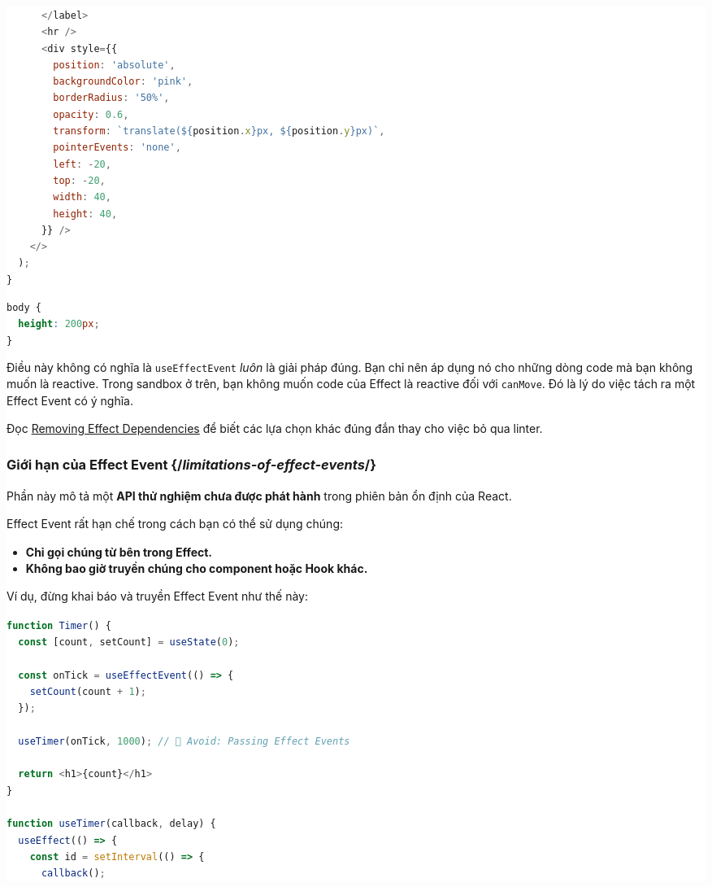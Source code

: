 ```js
      </label>
      <hr />
      <div style={{
        position: 'absolute',
        backgroundColor: 'pink',
        borderRadius: '50%',
        opacity: 0.6,
        transform: `translate(${position.x}px, ${position.y}px)`,
        pointerEvents: 'none',
        left: -20,
        top: -20,
        width: 40,
        height: 40,
      }} />
    </>
  );
}
```

```css
body {
  height: 200px;
}
```

</Sandpack>

Điều này không có nghĩa là `useEffectEvent` *luôn* là giải pháp đúng. Bạn chỉ nên áp dụng nó cho những dòng code mà bạn không muốn là reactive. Trong sandbox ở trên, bạn không muốn code của Effect là reactive đối với `canMove`. Đó là lý do việc tách ra một Effect Event có ý nghĩa.

Đọc [Removing Effect Dependencies](/learn/removing-effect-dependencies) để biết các lựa chọn khác đúng đắn thay cho việc bỏ qua linter.

</DeepDive>

### Giới hạn của Effect Event {/*limitations-of-effect-events*/}

<Wip>

Phần này mô tả một **API thử nghiệm chưa được phát hành** trong phiên bản ổn định của React.

</Wip>

Effect Event rất hạn chế trong cách bạn có thể sử dụng chúng:

- **Chỉ gọi chúng từ bên trong Effect.**
- **Không bao giờ truyền chúng cho component hoặc Hook khác.**

Ví dụ, đừng khai báo và truyền Effect Event như thế này:

```js {4-6,8}
function Timer() {
  const [count, setCount] = useState(0);

  const onTick = useEffectEvent(() => {
    setCount(count + 1);
  });

  useTimer(onTick, 1000); // 🔴 Avoid: Passing Effect Events

  return <h1>{count}</h1>
}

function useTimer(callback, delay) {
  useEffect(() => {
    const id = setInterval(() => {
      callback();
```